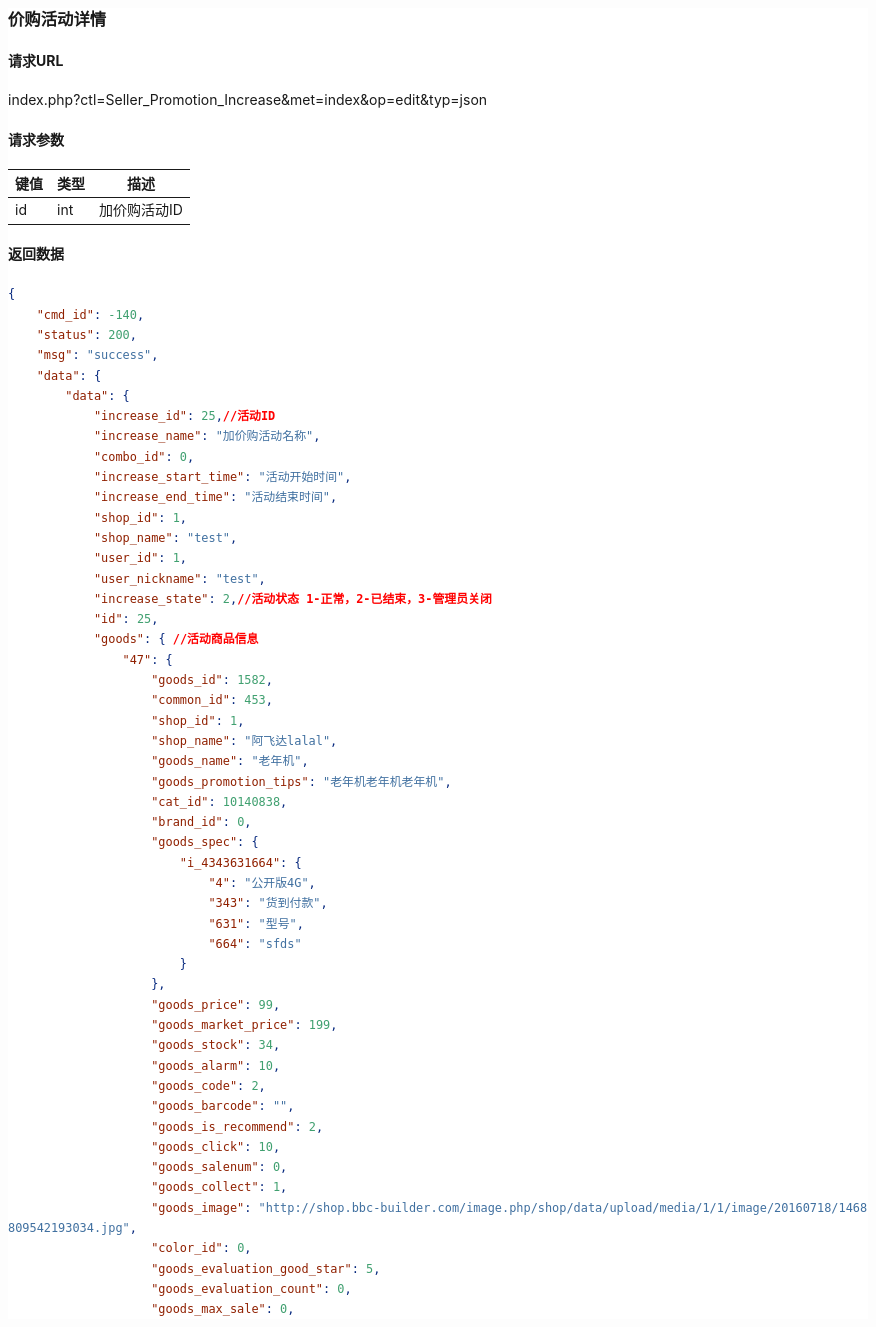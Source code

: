 
### 价购活动详情
#### 请求URL
index.php?ctl=Seller_Promotion_Increase&met=index&op=edit&typ=json

#### 请求参数
键值 | 类型 | 描述
------|------|---------
id|int|加价购活动ID

#### 返回数据
```json
{
    "cmd_id": -140,
    "status": 200,
    "msg": "success",
    "data": {
        "data": {
            "increase_id": 25,//活动ID
            "increase_name": "加价购活动名称",
            "combo_id": 0,
            "increase_start_time": "活动开始时间",
            "increase_end_time": "活动结束时间",
            "shop_id": 1,
            "shop_name": "test",
            "user_id": 1,
            "user_nickname": "test",
            "increase_state": 2,//活动状态 1-正常，2-已结束，3-管理员关闭
            "id": 25,
            "goods": { //活动商品信息
                "47": {
                    "goods_id": 1582,
                    "common_id": 453,
                    "shop_id": 1,
                    "shop_name": "阿飞达lalal",
                    "goods_name": "老年机",
                    "goods_promotion_tips": "老年机老年机老年机",
                    "cat_id": 10140838,
                    "brand_id": 0,
                    "goods_spec": {
                        "i_4343631664": {
                            "4": "公开版4G",
                            "343": "货到付款",
                            "631": "型号",
                            "664": "sfds"
                        }
                    },
                    "goods_price": 99,
                    "goods_market_price": 199,
                    "goods_stock": 34,
                    "goods_alarm": 10,
                    "goods_code": 2,
                    "goods_barcode": "",
                    "goods_is_recommend": 2,
                    "goods_click": 10,
                    "goods_salenum": 0,
                    "goods_collect": 1,
                    "goods_image": "http://shop.bbc-builder.com/image.php/shop/data/upload/media/1/1/image/20160718/1468809542193034.jpg",
                    "color_id": 0,
                    "goods_evaluation_good_star": 5,
                    "goods_evaluation_count": 0,
                    "goods_max_sale": 0,
```